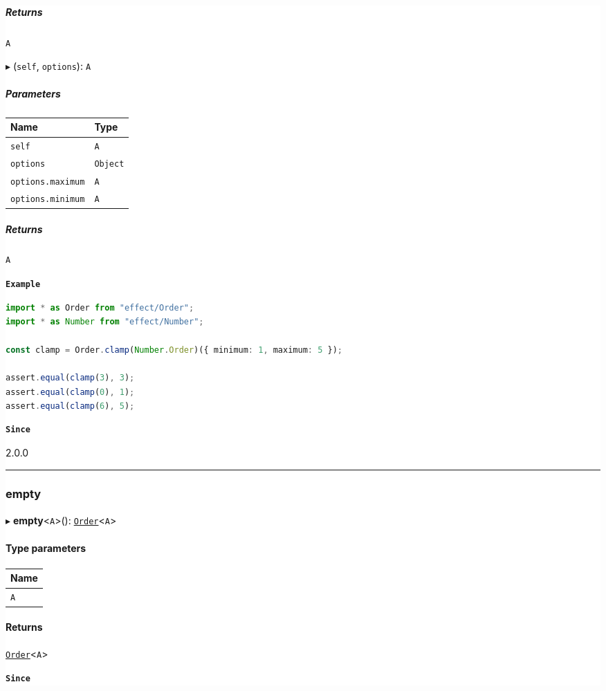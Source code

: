 ##### Returns

`A`

▸ (`self`, `options`): `A`

##### Parameters

| Name              | Type     |
| :---------------- | :------- |
| `self`            | `A`      |
| `options`         | `Object` |
| `options.maximum` | `A`      |
| `options.minimum` | `A`      |

##### Returns

`A`

**`Example`**

```ts
import * as Order from "effect/Order";
import * as Number from "effect/Number";

const clamp = Order.clamp(Number.Order)({ minimum: 1, maximum: 5 });

assert.equal(clamp(3), 3);
assert.equal(clamp(0), 1);
assert.equal(clamp(6), 5);
```

**`Since`**

2.0.0

---

### empty

▸ **empty**\<`A`\>(): [`Order`](../interfaces/Ord.Order.md)\<`A`\>

#### Type parameters

| Name |
| :--- |
| `A`  |

#### Returns

[`Order`](../interfaces/Ord.Order.md)\<`A`\>

**`Since`**
